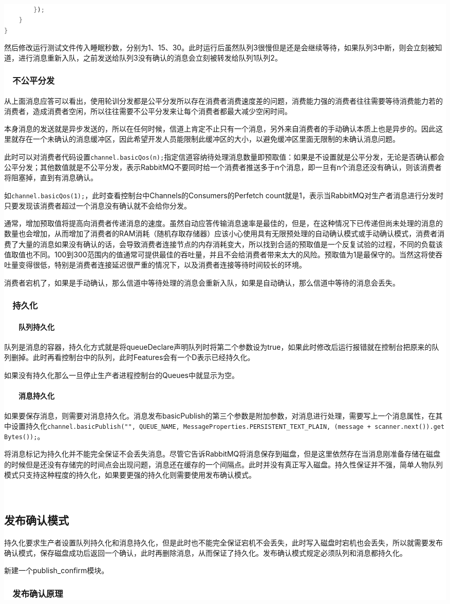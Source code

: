 ```java
        });
    }
}
```

然后修改运行测试文件传入睡眠秒数，分别为1、15、30。此时运行后虽然队列3很慢但是还是会继续等待，如果队列3中断，则会立刻被知道，进行消息重新入队，之前发送给队列3没有确认的消息会立刻被转发给队列1队列2。

### &emsp;不公平分发

从上面消息应答可以看出，使用轮训分发都是公平分发所以存在消费者消费速度差的问题，消费能力强的消费者往往需要等待消费能力若的消费者，造成消费者空闲，所以往往需要不公平分发来让每个消费者都最大减少空闲时间。

本身消息的发送就是异步发送的，所以在任何时候，信道上肯定不止只有一个消息，另外来自消费者的手动确认本质上也是异步的。因此这里就存在一个未确认的消息缓冲区，因此希望开发人员能限制此缓冲区的大小，以避免缓冲区里面无限制的未确认消息问题。

此时可以对消费者代码设置`channel.basicQos(n);`指定信道容纳待处理消息数量即预取值：如果是不设置就是公平分发，无论是否确认都会公平分发；其他数值就是不公平分发，表示RabbitMQ不要同时给一个消费者推送多于n个消息，即一旦有n个消息还没有确认，则该消费者将阻塞掉，直到有消息确认。

如`channel.basicQos(1);`，此时查看控制台中Channels的Consumers的Perfetch count就是1，表示当RabbitMQ对生产者消息进行分发时只要发现该消费者超过一个消息没有确认就不会给你分发。

通常，增加预取值将提高向消费者传递消息的速度。虽然自动应答传输消息速率是最佳的，但是，在这种情况下已传递但尚未处理的消息的数量也会增加，从而增加了消费者的RAM消耗（随机存取存储器）应该小心使用具有无限预处理的自动确认模式或手动确认模式，消费者消费了大量的消息如果没有确认的话，会导致消费者连接节点的内存消耗变大，所以找到合适的预取值是一个反复试验的过程，不同的负载该值取值也不同。100到300范围内的值通常可提供最佳的吞吐量，并且不会给消费者带来太大的风险。预取值为1是最保守的。当然这将使吞吐量变得很低，特别是消费者连接延迟很严重的情况下，以及消费者连接等待时间较长的环境。

消费者宕机了，如果是手动确认，那么信道中等待处理的消息会重新入队，如果是自动确认，那么信道中等待的消息会丢失。

### &emsp;持久化

#### &emsp;&emsp;队列持久化

队列是消息的容器，持久化方式就是将queueDeclare声明队列时将第二个参数设为true，如果此时修改后运行报错就在控制台把原来的队列删掉。此时再看控制台中的队列，此时Features会有一个D表示已经持久化。

如果没有持久化那么一旦停止生产者进程控制台的Queues中就显示为空。

#### &emsp;&emsp;消息持久化

如果要保存消息，则需要对消息持久化。消息发布basicPublish的第三个参数是附加参数，对消息进行处理，需要写上一个消息属性，在其中设置持久化`channel.basicPublish("", QUEUE_NAME, MessageProperties.PERSISTENT_TEXT_PLAIN, (message + scanner.next()).getBytes());`。

将消息标记为持久化并不能完全保证不会丢失消息。尽管它告诉RabbitMQ将消息保存到磁盘，但是这里依然存在当消息刚准备存储在磁盘的时候但是还没有存储完的时间点会出现问题，消息还在缓存的一个间隔点。此时并没有真正写入磁盘。持久性保证并不强，简单人物队列模式只支持这种程度的持久化，如果要更强的持久化则需要使用发布确认模式。

&emsp;

## 发布确认模式

持久化要求生产者设置队列持久化和消息持久化，但是此时也不能完全保证宕机不会丢失，此时写入磁盘时宕机也会丢失，所以就需要发布确认模式，保存磁盘成功后返回一个确认，此时再删除消息，从而保证了持久化。发布确认模式规定必须队列和消息都持久化。

新建一个publish_confirm模块。

### &emsp;发布确认原理
